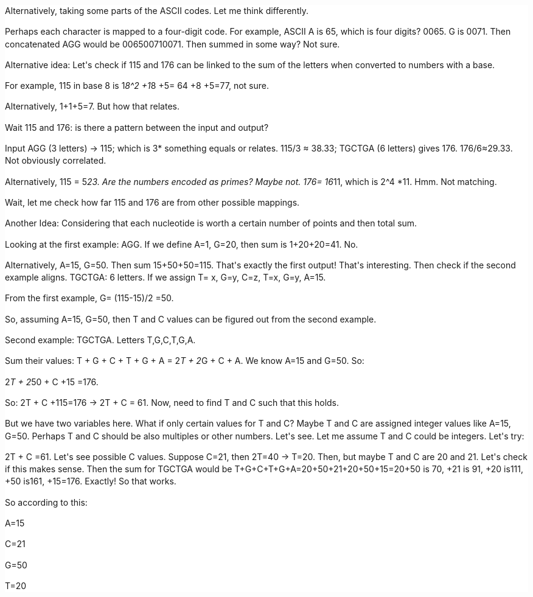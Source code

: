 Alternatively, taking some parts of the ASCII codes. Let me think differently.

Perhaps each character is mapped to a four-digit code. For example, ASCII A is 65, which is four digits? 0065. G is 0071. Then concatenated AGG would be 006500710071. Then summed in some way? Not sure.

Alternative idea: Let's check if 115 and 176 can be linked to the sum of the letters when converted to numbers with a base.

For example, 115 in base 8 is 1*8^2 +1*8 +5= 64 +8 +5=77, not sure.

Alternatively, 1+1+5=7. But how that relates.

Wait 115 and 176: is there a pattern between the input and output?

Input AGG (3 letters) → 115; which is 3* something equals or relates. 115/3 ≈ 38.33; TGCTGA (6 letters) gives 176. 176/6≈29.33. Not obviously correlated.

Alternatively, 115 = 5*23. Are the numbers encoded as primes? Maybe not. 176= 16*11, which is 2^4 *11. Hmm. Not matching.

Wait, let me check how far 115 and 176 are from other possible mappings.

Another Idea: Considering that each nucleotide is worth a certain number of points and then total sum.

Looking at the first example: AGG. If we define A=1, G=20, then sum is 1+20+20=41. No.

Alternatively, A=15, G=50. Then sum 15+50+50=115. That's exactly the first output! That's interesting. Then check if the second example aligns. TGCTGA: 6 letters. If we assign T= x, G=y, C=z, T=x, G=y, A=15. 

From the first example, G= (115-15)/2 =50.

So, assuming A=15, G=50, then T and C values can be figured out from the second example.

Second example: TGCTGA. Letters T,G,C,T,G,A.

Sum their values: T + G + C + T + G + A = 2*T + 2*G + C + A. We know A=15 and G=50. So:

2*T + 2*50 + C +15 =176.

So: 2T + C +115=176 → 2T + C = 61. Now, need to find T and C such that this holds.

But we have two variables here. What if only certain values for T and C? Maybe T and C are assigned integer values like A=15, G=50. Perhaps T and C should be also multiples or other numbers. Let's see. Let me assume T and C could be integers. Let's try:

2T + C =61. Let's see possible C values. Suppose C=21, then 2T=40 → T=20. Then, but maybe T and C are 20 and 21. Let's check if this makes sense. Then the sum for TGCTGA would be T+G+C+T+G+A=20+50+21+20+50+15=20+50 is 70, +21 is 91, +20 is111, +50 is161, +15=176. Exactly! So that works. 

So according to this:

A=15

C=21

G=50

T=20
